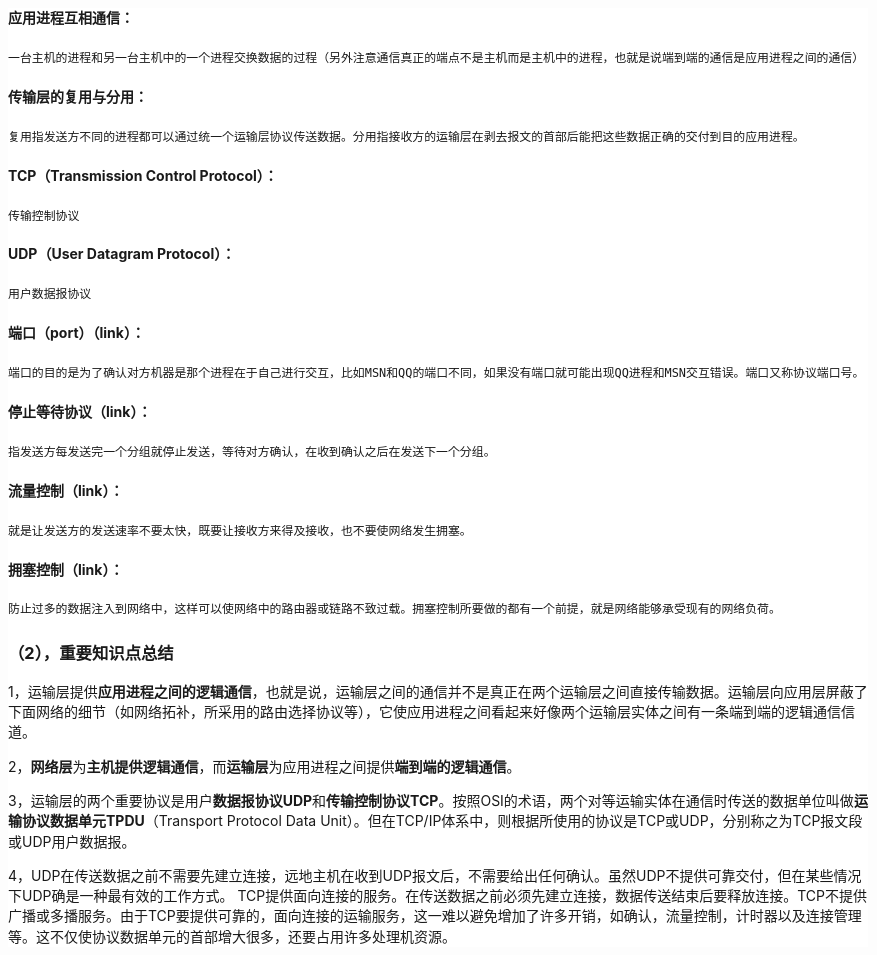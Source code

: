 #### 应用进程互相通信：

```
一台主机的进程和另一台主机中的一个进程交换数据的过程（另外注意通信真正的端点不是主机而是主机中的进程，也就是说端到端的通信是应用进程之间的通信）
```

#### 传输层的复用与分用：

```
复用指发送方不同的进程都可以通过统一个运输层协议传送数据。分用指接收方的运输层在剥去报文的首部后能把这些数据正确的交付到目的应用进程。 
```

#### TCP（Transmission Control Protocol）：

```
传输控制协议
```

#### UDP（User Datagram Protocol）：

```
用户数据报协议
```

#### 端口（port）（link）：

```
端口的目的是为了确认对方机器是那个进程在于自己进行交互，比如MSN和QQ的端口不同，如果没有端口就可能出现QQ进程和MSN交互错误。端口又称协议端口号。 
```

#### 停止等待协议（link）：

```
指发送方每发送完一个分组就停止发送，等待对方确认，在收到确认之后在发送下一个分组。
```

#### 流量控制（link）：

```
就是让发送方的发送速率不要太快，既要让接收方来得及接收，也不要使网络发生拥塞。
```

#### 拥塞控制（link）：

```
防止过多的数据注入到网络中，这样可以使网络中的路由器或链路不致过载。拥塞控制所要做的都有一个前提，就是网络能够承受现有的网络负荷。
```

### （2），重要知识点总结

1，运输层提供**应用进程之间的逻辑通信**，也就是说，运输层之间的通信并不是真正在两个运输层之间直接传输数据。运输层向应用层屏蔽了下面网络的细节（如网络拓补，所采用的路由选择协议等），它使应用进程之间看起来好像两个运输层实体之间有一条端到端的逻辑通信信道。

2，**网络层**为**主机提供逻辑通信**，而**运输层**为应用进程之间提供**端到端的逻辑通信**。

3，运输层的两个重要协议是用户**数据报协议UDP**和**传输控制协议TCP**。按照OSI的术语，两个对等运输实体在通信时传送的数据单位叫做**运输协议数据单元TPDU**（Transport Protocol Data Unit）。但在TCP/IP体系中，则根据所使用的协议是TCP或UDP，分别称之为TCP报文段或UDP用户数据报。

4，UDP在传送数据之前不需要先建立连接，远地主机在收到UDP报文后，不需要给出任何确认。虽然UDP不提供可靠交付，但在某些情况下UDP确是一种最有效的工作方式。 TCP提供面向连接的服务。在传送数据之前必须先建立连接，数据传送结束后要释放连接。TCP不提供广播或多播服务。由于TCP要提供可靠的，面向连接的运输服务，这一难以避免增加了许多开销，如确认，流量控制，计时器以及连接管理等。这不仅使协议数据单元的首部增大很多，还要占用许多处理机资源。
